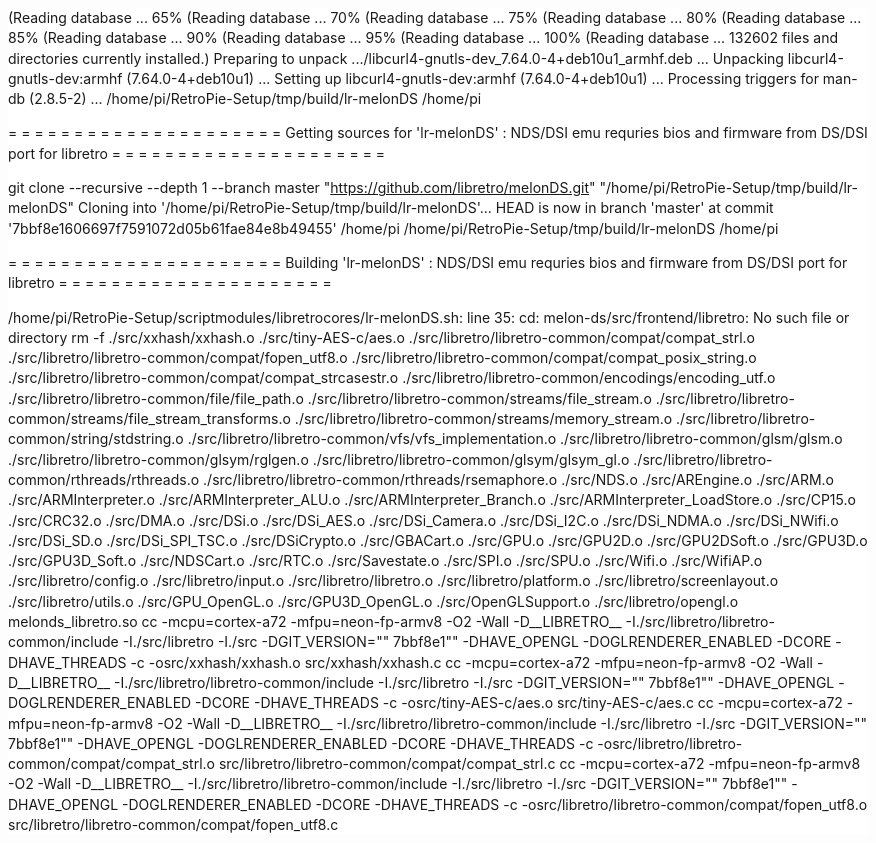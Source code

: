 (Reading database ... 65%
(Reading database ... 70%
(Reading database ... 75%
(Reading database ... 80%
(Reading database ... 85%
(Reading database ... 90%
(Reading database ... 95%
(Reading database ... 100%
(Reading database ... 132602 files and directories currently installed.)
Preparing to unpack .../libcurl4-gnutls-dev_7.64.0-4+deb10u1_armhf.deb ...
Unpacking libcurl4-gnutls-dev:armhf (7.64.0-4+deb10u1) ...
Setting up libcurl4-gnutls-dev:armhf (7.64.0-4+deb10u1) ...
Processing triggers for man-db (2.8.5-2) ...
/home/pi/RetroPie-Setup/tmp/build/lr-melonDS /home/pi

= = = = = = = = = = = = = = = = = = = = =
Getting sources for 'lr-melonDS' : NDS/DSI emu requries bios and firmware from DS/DSI port for libretro
= = = = = = = = = = = = = = = = = = = = =

git clone --recursive --depth 1 --branch master "https://github.com/libretro/melonDS.git" "/home/pi/RetroPie-Setup/tmp/build/lr-melonDS"
Cloning into '/home/pi/RetroPie-Setup/tmp/build/lr-melonDS'...
HEAD is now in branch 'master' at commit '7bbf8e1606697f7591072d05b61fae84e8b49455'
/home/pi
/home/pi/RetroPie-Setup/tmp/build/lr-melonDS /home/pi

= = = = = = = = = = = = = = = = = = = = =
Building 'lr-melonDS' : NDS/DSI emu requries bios and firmware from DS/DSI port for libretro
= = = = = = = = = = = = = = = = = = = = =

/home/pi/RetroPie-Setup/scriptmodules/libretrocores/lr-melonDS.sh: line 35: cd: melon-ds/src/frontend/libretro: No such file or directory
rm -f ./src/xxhash/xxhash.o ./src/tiny-AES-c/aes.o ./src/libretro/libretro-common/compat/compat_strl.o ./src/libretro/libretro-common/compat/fopen_utf8.o ./src/libretro/libretro-common/compat/compat_posix_string.o ./src/libretro/libretro-common/compat/compat_strcasestr.o ./src/libretro/libretro-common/encodings/encoding_utf.o ./src/libretro/libretro-common/file/file_path.o ./src/libretro/libretro-common/streams/file_stream.o ./src/libretro/libretro-common/streams/file_stream_transforms.o ./src/libretro/libretro-common/streams/memory_stream.o ./src/libretro/libretro-common/string/stdstring.o ./src/libretro/libretro-common/vfs/vfs_implementation.o ./src/libretro/libretro-common/glsm/glsm.o ./src/libretro/libretro-common/glsym/rglgen.o ./src/libretro/libretro-common/glsym/glsym_gl.o ./src/libretro/libretro-common/rthreads/rthreads.o ./src/libretro/libretro-common/rthreads/rsemaphore.o ./src/NDS.o ./src/AREngine.o ./src/ARM.o ./src/ARMInterpreter.o ./src/ARMInterpreter_ALU.o ./src/ARMInterpreter_Branch.o ./src/ARMInterpreter_LoadStore.o ./src/CP15.o ./src/CRC32.o ./src/DMA.o ./src/DSi.o ./src/DSi_AES.o ./src/DSi_Camera.o ./src/DSi_I2C.o ./src/DSi_NDMA.o ./src/DSi_NWifi.o ./src/DSi_SD.o ./src/DSi_SPI_TSC.o ./src/DSiCrypto.o ./src/GBACart.o ./src/GPU.o ./src/GPU2D.o ./src/GPU2DSoft.o ./src/GPU3D.o ./src/GPU3D_Soft.o ./src/NDSCart.o ./src/RTC.o ./src/Savestate.o ./src/SPI.o ./src/SPU.o ./src/Wifi.o ./src/WifiAP.o ./src/libretro/config.o ./src/libretro/input.o ./src/libretro/libretro.o ./src/libretro/platform.o ./src/libretro/screenlayout.o ./src/libretro/utils.o ./src/GPU_OpenGL.o ./src/GPU3D_OpenGL.o ./src/OpenGLSupport.o ./src/libretro/opengl.o  melonds_libretro.so
cc  -mcpu=cortex-a72 -mfpu=neon-fp-armv8 -O2 -Wall -D__LIBRETRO__ -I./src/libretro/libretro-common/include -I./src/libretro -I./src  -DGIT_VERSION=\"" 7bbf8e1"\" -DHAVE_OPENGL -DOGLRENDERER_ENABLED -DCORE -DHAVE_THREADS   -c -osrc/xxhash/xxhash.o src/xxhash/xxhash.c
cc  -mcpu=cortex-a72 -mfpu=neon-fp-armv8 -O2 -Wall -D__LIBRETRO__ -I./src/libretro/libretro-common/include -I./src/libretro -I./src  -DGIT_VERSION=\"" 7bbf8e1"\" -DHAVE_OPENGL -DOGLRENDERER_ENABLED -DCORE -DHAVE_THREADS   -c -osrc/tiny-AES-c/aes.o src/tiny-AES-c/aes.c
cc  -mcpu=cortex-a72 -mfpu=neon-fp-armv8 -O2 -Wall -D__LIBRETRO__ -I./src/libretro/libretro-common/include -I./src/libretro -I./src  -DGIT_VERSION=\"" 7bbf8e1"\" -DHAVE_OPENGL -DOGLRENDERER_ENABLED -DCORE -DHAVE_THREADS   -c -osrc/libretro/libretro-common/compat/compat_strl.o src/libretro/libretro-common/compat/compat_strl.c
cc  -mcpu=cortex-a72 -mfpu=neon-fp-armv8 -O2 -Wall -D__LIBRETRO__ -I./src/libretro/libretro-common/include -I./src/libretro -I./src  -DGIT_VERSION=\"" 7bbf8e1"\" -DHAVE_OPENGL -DOGLRENDERER_ENABLED -DCORE -DHAVE_THREADS   -c -osrc/libretro/libretro-common/compat/fopen_utf8.o src/libretro/libretro-common/compat/fopen_utf8.c
